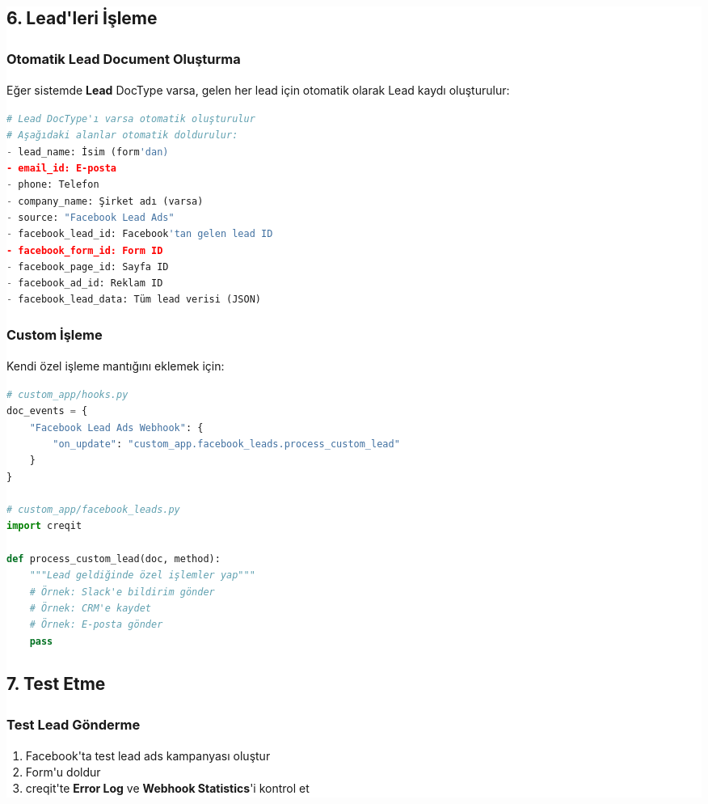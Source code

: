 ## 6. Lead'leri İşleme

### Otomatik Lead Document Oluşturma

Eğer sistemde **Lead** DocType varsa, gelen her lead için otomatik olarak Lead kaydı oluşturulur:

```python
# Lead DocType'ı varsa otomatik oluşturulur
# Aşağıdaki alanlar otomatik doldurulur:
- lead_name: İsim (form'dan)
- email_id: E-posta
- phone: Telefon
- company_name: Şirket adı (varsa)
- source: "Facebook Lead Ads"
- facebook_lead_id: Facebook'tan gelen lead ID
- facebook_form_id: Form ID
- facebook_page_id: Sayfa ID
- facebook_ad_id: Reklam ID
- facebook_lead_data: Tüm lead verisi (JSON)
```

### Custom İşleme

Kendi özel işleme mantığını eklemek için:

```python
# custom_app/hooks.py
doc_events = {
    "Facebook Lead Ads Webhook": {
        "on_update": "custom_app.facebook_leads.process_custom_lead"
    }
}

# custom_app/facebook_leads.py
import creqit

def process_custom_lead(doc, method):
    """Lead geldiğinde özel işlemler yap"""
    # Örnek: Slack'e bildirim gönder
    # Örnek: CRM'e kaydet
    # Örnek: E-posta gönder
    pass
```

## 7. Test Etme

### Test Lead Gönderme

1. Facebook'ta test lead ads kampanyası oluştur
2. Form'u doldur
3. creqit'te **Error Log** ve **Webhook Statistics**'i kontrol et
